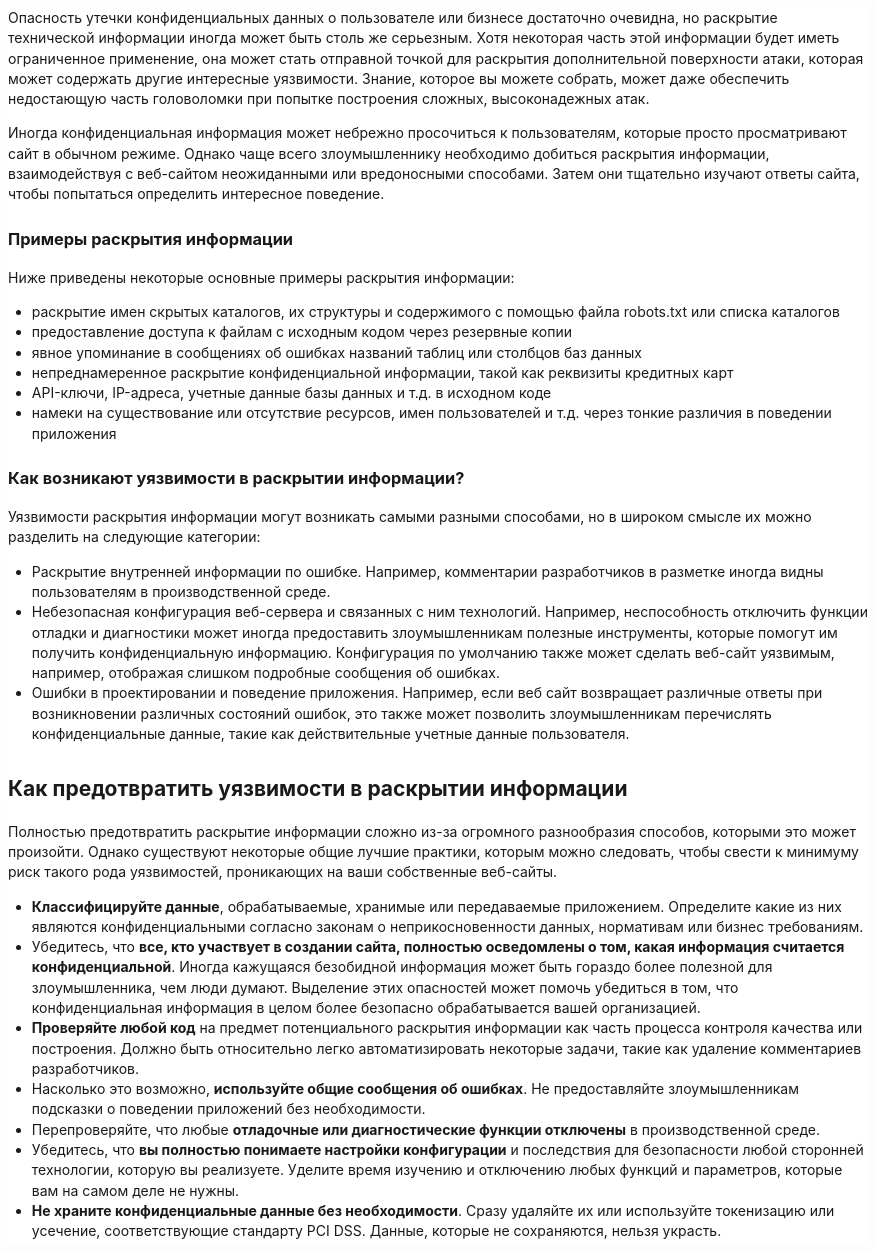 Опасность утечки конфиденциальных данных о пользователе или бизнесе достаточно очевидна, но раскрытие технической информации иногда может быть столь же серьезным. Хотя некоторая часть этой информации будет иметь ограниченное применение, она может стать отправной точкой для раскрытия дополнительной поверхности атаки, которая может содержать другие интересные уязвимости. Знание, которое вы можете собрать, может даже обеспечить недостающую часть головоломки при попытке построения сложных, высоконадежных атак.

Иногда конфиденциальная информация может небрежно просочиться к пользователям, которые просто просматривают сайт в обычном режиме. Однако чаще всего злоумышленнику необходимо добиться раскрытия информации, взаимодействуя с веб-сайтом неожиданными или вредоносными способами. Затем они тщательно изучают ответы сайта, чтобы попытаться определить интересное поведение.

### Примеры раскрытия информации

Ниже приведены некоторые основные примеры раскрытия информации:

- раскрытие имен скрытых каталогов, их структуры и содержимого с помощью файла robots.txt или списка каталогов
- предоставление доступа к файлам с исходным кодом через резервные копии
- явное упоминание в сообщениях об ошибках названий таблиц или столбцов баз данных
- непреднамеренное раскрытие конфиденциальной информации, такой как реквизиты кредитных карт
- API-ключи, IP-адреса, учетные данные базы данных и т.д. в исходном коде
- намеки на существование или отсутствие ресурсов, имен пользователей и т.д. через тонкие различия в поведении приложения

### Как возникают уязвимости в раскрытии информации?

Уязвимости раскрытия информации могут возникать самыми разными способами, но в широком смысле их можно разделить на следующие категории:

- Раскрытие внутренней информации по ошибке. Например, комментарии разработчиков в разметке иногда видны пользователям в производственной среде.
- Небезопасная конфигурация веб-сервера и связанных с ним технологий. Например, неспособность отключить функции отладки и диагностики может иногда предоставить злоумышленникам полезные инструменты, которые помогут им получить конфиденциальную информацию. Конфигурация по умолчанию также может сделать веб-сайт уязвимым, например, отображая слишком подробные сообщения об ошибках.
- Ошибки в проектировании и поведение приложения. Например, если веб сайт возвращает различные ответы при возникновении различных состояний ошибок, это также может позволить злоумышленникам перечислять конфиденциальные данные, такие как действительные учетные данные пользователя.

## Как предотвратить уязвимости в раскрытии информации

Полностью предотвратить раскрытие информации сложно из-за огромного разнообразия способов, которыми это может произойти. Однако существуют некоторые общие лучшие практики, которым можно следовать, чтобы свести к минимуму риск такого рода уязвимостей, проникающих на ваши собственные веб-сайты.

- **Классифицируйте данные**, обрабатываемые, хранимые или передаваемые приложением. Определите какие из них являются конфиденциальными согласно законам о неприкосновенности данных, нормативам или бизнес требованиям.
- Убедитесь, что **все, кто участвует в создании сайта, полностью осведомлены о том, какая информация считается конфиденциальной**. Иногда кажущаяся безобидной информация может быть гораздо более полезной для злоумышленника, чем люди думают. Выделение этих опасностей может помочь убедиться в том, что конфиденциальная информация в целом более безопасно обрабатывается вашей организацией.
- **Проверяйте любой код** на предмет потенциального раскрытия информации как часть процесса контроля качества или построения. Должно быть относительно легко автоматизировать некоторые задачи, такие как удаление комментариев разработчиков.
- Насколько это возможно, **используйте общие сообщения об ошибках**. Не предоставляйте злоумышленникам подсказки о поведении приложений без необходимости.
- Перепроверяйте, что любые **отладочные или диагностические функции отключены** в производственной среде.
- Убедитесь, что **вы полностью понимаете настройки конфигурации** и последствия для безопасности любой сторонней технологии, которую вы реализуете. Уделите время изучению и отключению любых функций и параметров, которые вам на самом деле не нужны.
- **Не храните конфиденциальные данные без необходимости**. Сразу удаляйте их или используйте токенизацию или усечение, соответствующие стандарту PCI DSS. Данные, которые не сохраняются, нельзя украсть.
